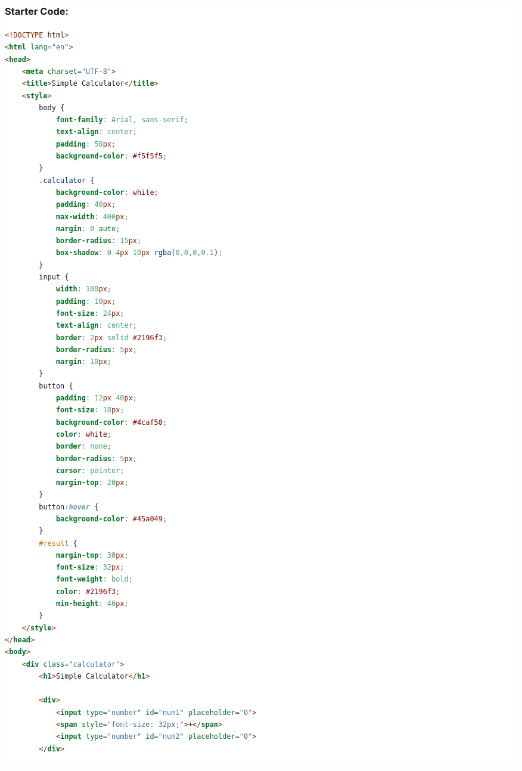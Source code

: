 ### Starter Code:
```html
<!DOCTYPE html>
<html lang="en">
<head>
    <meta charset="UTF-8">
    <title>Simple Calculator</title>
    <style>
        body {
            font-family: Arial, sans-serif;
            text-align: center;
            padding: 50px;
            background-color: #f5f5f5;
        }
        .calculator {
            background-color: white;
            padding: 40px;
            max-width: 400px;
            margin: 0 auto;
            border-radius: 15px;
            box-shadow: 0 4px 10px rgba(0,0,0,0.1);
        }
        input {
            width: 100px;
            padding: 10px;
            font-size: 24px;
            text-align: center;
            border: 2px solid #2196f3;
            border-radius: 5px;
            margin: 10px;
        }
        button {
            padding: 12px 40px;
            font-size: 18px;
            background-color: #4caf50;
            color: white;
            border: none;
            border-radius: 5px;
            cursor: pointer;
            margin-top: 20px;
        }
        button:hover {
            background-color: #45a049;
        }
        #result {
            margin-top: 30px;
            font-size: 32px;
            font-weight: bold;
            color: #2196f3;
            min-height: 40px;
        }
    </style>
</head>
<body>
    <div class="calculator">
        <h1>Simple Calculator</h1>
        
        <div>
            <input type="number" id="num1" placeholder="0">
            <span style="font-size: 32px;">+</span>
            <input type="number" id="num2" placeholder="0">
        </div>
        
```